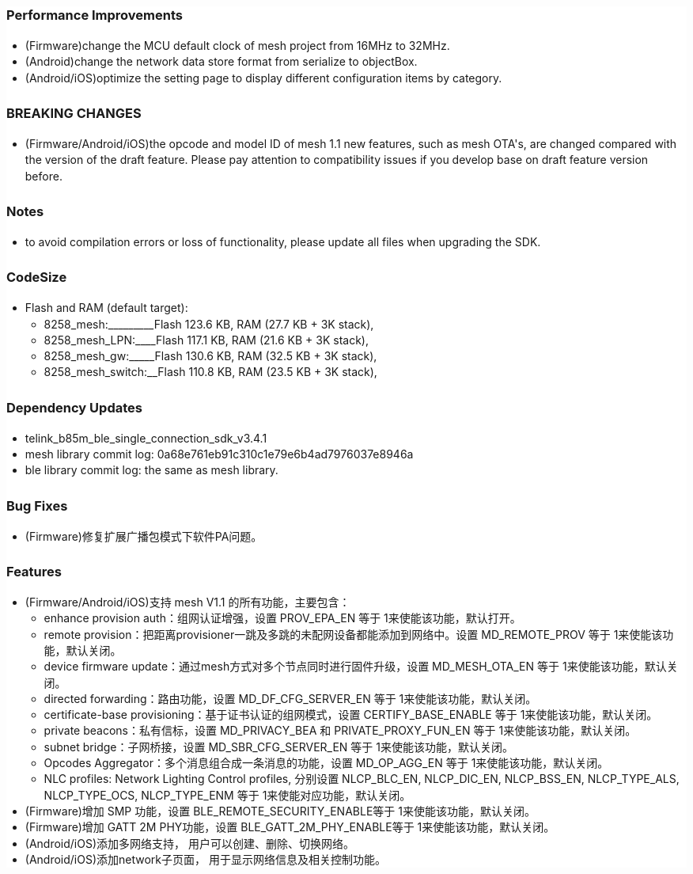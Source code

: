 ### Performance Improvements

* (Firmware)change the MCU default clock of mesh project from 16MHz to 32MHz.
* (Android)change the network data store format from serialize to objectBox.
* (Android/iOS)optimize the setting page to display different configuration items by category.

### BREAKING CHANGES

* (Firmware/Android/iOS)the opcode and model ID of mesh 1.1 new features, such as mesh OTA's, are changed compared with the version of the draft feature. Please pay attention to compatibility issues if you develop base on draft feature version before.

### Notes

* to avoid compilation errors or loss of functionality, please update all files when upgrading the SDK.

### CodeSize

* Flash and RAM (default target):
  - 8258_mesh:_________Flash 123.6 KB, RAM (27.7 KB + 3K stack),
  - 8258_mesh_LPN:____Flash 117.1 KB, RAM (21.6 KB + 3K stack),
  - 8258_mesh_gw:_____Flash 130.6 KB, RAM (32.5 KB + 3K stack),
  - 8258_mesh_switch:__Flash 110.8 KB, RAM (23.5 KB + 3K stack),


### Dependency Updates

* telink_b85m_ble_single_connection_sdk_v3.4.1
* mesh library commit log: 0a68e761eb91c310c1e79e6b4ad7976037e8946a
* ble  library commit log: the same as mesh library.

### Bug Fixes

* (Firmware)修复扩展广播包模式下软件PA问题。

### Features

* (Firmware/Android/iOS)支持 mesh V1.1 的所有功能，主要包含：
  - enhance provision auth：组网认证增强，设置 PROV_EPA_EN 等于 1来使能该功能，默认打开。
  - remote provision：把距离provisioner一跳及多跳的未配网设备都能添加到网络中。设置 MD_REMOTE_PROV 等于 1来使能该功能，默认关闭。
  - device firmware update：通过mesh方式对多个节点同时进行固件升级，设置 MD_MESH_OTA_EN 等于 1来使能该功能，默认关闭。
  - directed forwarding：路由功能，设置 MD_DF_CFG_SERVER_EN 等于 1来使能该功能，默认关闭。
  - certificate-base provisioning：基于证书认证的组网模式，设置 CERTIFY_BASE_ENABLE 等于 1来使能该功能，默认关闭。
  - private beacons：私有信标，设置 MD_PRIVACY_BEA 和 PRIVATE_PROXY_FUN_EN 等于 1来使能该功能，默认关闭。
  - subnet bridge：子网桥接，设置 MD_SBR_CFG_SERVER_EN 等于 1来使能该功能，默认关闭。
  - Opcodes Aggregator：多个消息组合成一条消息的功能，设置 MD_OP_AGG_EN 等于 1来使能该功能，默认关闭。
  - NLC profiles: Network Lighting Control profiles, 分别设置 NLCP_BLC_EN, NLCP_DIC_EN, NLCP_BSS_EN, NLCP_TYPE_ALS, NLCP_TYPE_OCS, NLCP_TYPE_ENM 等于 1来使能对应功能，默认关闭。
* (Firmware)增加 SMP 功能，设置 BLE_REMOTE_SECURITY_ENABLE等于 1来使能该功能，默认关闭。
* (Firmware)增加 GATT 2M PHY功能，设置 BLE_GATT_2M_PHY_ENABLE等于 1来使能该功能，默认关闭。
* (Android/iOS)添加多网络支持， 用户可以创建、删除、切换网络。
* (Android/iOS)添加network子页面， 用于显示网络信息及相关控制功能。
